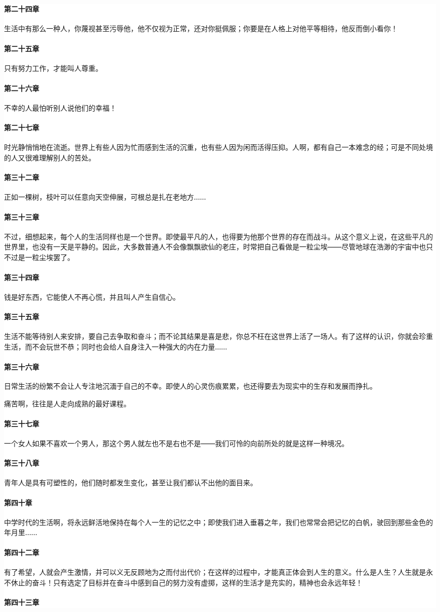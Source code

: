 #### 第二十四章

生活中有那么一种人，你蔑视甚至污辱他，他不仅视为正常，还对你挺佩服；你要是在人格上对他平等相待，他反而倒小看你！

#### 第二十五章

只有努力工作，才能叫人尊重。

#### 第二十六章

不幸的人最怕听别人说他们的幸福！

#### 第二十七章

时光静悄悄地在流逝。世界上有些人因为忙而感到生活的沉重，也有些人因为闲而活得压抑。人啊，都有自己一本难念的经；可是不同处境的人又很难理解别人的苦处。

#### 第三十二章

正如一棵树，枝叶可以任意向天空伸展，可根总是扎在老地方……

#### 第三十三章

不过，细想起来，每个人的生活同样也是一个世界。即使最平凡的人，也得要为他那个世界的存在而战斗。从这个意义上说，在这些平凡的世界里，也没有一天是平静的。因此，大多数普通人不会像飘飘欲仙的老庄，时常把自己看做是一粒尘埃——尽管地球在浩渺的宇宙中也只不过是一粒尘埃罢了。

#### 第三十四章

钱是好东西，它能使人不再心慌，并且叫人产生自信心。

#### 第三十五章

生活不能等待别人来安排，要自己去争取和奋斗；而不论其结果是喜是悲，你总不枉在这世界上活了一场人。有了这样的认识，你就会珍重生活，而不会玩世不恭；同时也会给人自身注入一种强大的内在力量……

#### 第三十六章

日常生活的纷繁不会让人专注地沉湎于自己的不幸。即使人的心灵伤痕累累，也还得要去为现实中的生存和发展而挣扎。

痛苦啊，往往是人走向成熟的最好课程。

#### 第三十七章

一个女人如果不喜欢一个男人，那这个男人就左也不是右也不是——我们可怜的向前所处的就是这样一种境况。

#### 第三十八章

青年人是具有可塑性的，他们随时都发生变化，甚至让我们都认不出他的面目来。

#### 第四十章

中学时代的生活啊，将永远鲜活地保持在每个人一生的记忆之中；即使我们进入垂暮之年，我们也常常会把记忆的白帆，驶回到那些金色的年月里……

#### 第四十二章

有了希望，人就会产生激情，并可以义无反顾地为之而付出代价；在这样的过程中，才能真正体会到人生的意义。什么是人生？人生就是永不休止的奋斗！只有选定了目标并在奋斗中感到自己的努力没有虚掷，这样的生活才是充实的，精神也会永远年轻！

#### 第四十三章
